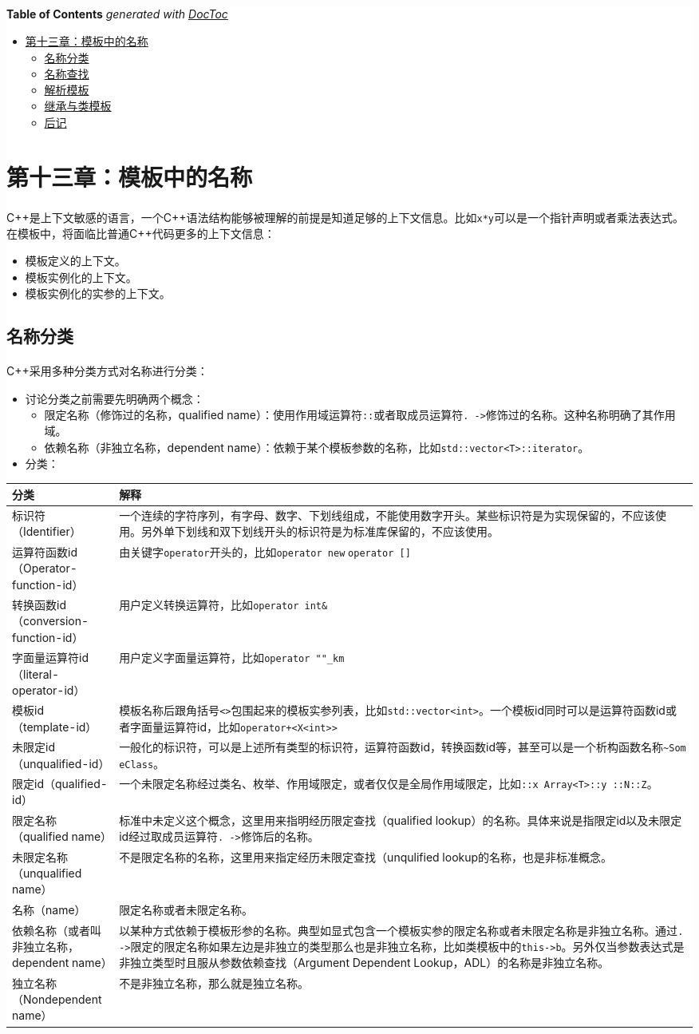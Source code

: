 

**Table of Contents**  *generated with [DocToc](https://github.com/thlorenz/doctoc)*

- [第十三章：模板中的名称](#%E7%AC%AC%E5%8D%81%E4%B8%89%E7%AB%A0%E6%A8%A1%E6%9D%BF%E4%B8%AD%E7%9A%84%E5%90%8D%E7%A7%B0)
  - [名称分类](#%E5%90%8D%E7%A7%B0%E5%88%86%E7%B1%BB)
  - [名称查找](#%E5%90%8D%E7%A7%B0%E6%9F%A5%E6%89%BE)
  - [解析模板](#%E8%A7%A3%E6%9E%90%E6%A8%A1%E6%9D%BF)
  - [继承与类模板](#%E7%BB%A7%E6%89%BF%E4%B8%8E%E7%B1%BB%E6%A8%A1%E6%9D%BF)
  - [后记](#%E5%90%8E%E8%AE%B0)



# 第十三章：模板中的名称

C++是上下文敏感的语言，一个C++语法结构能够被理解的前提是知道足够的上下文信息。比如`x*y`可以是一个指针声明或者乘法表达式。在模板中，将面临比普通C++代码更多的上下文信息：
- 模板定义的上下文。
- 模板实例化的上下文。
- 模板实例化的实参的上下文。

## 名称分类

C++采用多种分类方式对名称进行分类：
- 讨论分类之前需要先明确两个概念：
    - 限定名称（修饰过的名称，qualified name）：使用作用域运算符`::`或者取成员运算符`. ->`修饰过的名称。这种名称明确了其作用域。
    - 依赖名称（非独立名称，dependent name）：依赖于某个模板参数的名称，比如`std::vector<T>::iterator`。
- 分类：

|分类|解释
|:-|:-
|标识符（Identifier）|一个连续的字符序列，有字母、数字、下划线组成，不能使用数字开头。某些标识符是为实现保留的，不应该使用。另外单下划线和双下划线开头的标识符是为标准库保留的，不应该使用。
|运算符函数id（Operator-function-id）|由关键字`operator`开头的，比如`operator new` `operator []`
|转换函数id（conversion-function-id）|用户定义转换运算符，比如`operator int&`
|字面量运算符id（literal-operator-id）|用户定义字面量运算符，比如`operator ""_km`
|模板id（template-id）|模板名称后跟角括号`<>`包围起来的模板实参列表，比如`std::vector<int>`。一个模板id同时可以是运算符函数id或者字面量运算符id，比如`operator+<X<int>>`
|未限定id（unqualified-id）|一般化的标识符，可以是上述所有类型的标识符，运算符函数id，转换函数id等，甚至可以是一个析构函数名称`~SomeClass`。
|限定id（qualified-id）|一个未限定名称经过类名、枚举、作用域限定，或者仅仅是全局作用域限定，比如`::x Array<T>::y ::N::Z`。
|限定名称（qualified name）|标准中未定义这个概念，这里用来指明经历限定查找（qualified lookup）的名称。具体来说是指限定id以及未限定id经过取成员运算符`. ->`修饰后的名称。
|未限定名称（unqualified name）|不是限定名称的名称，这里用来指定经历未限定查找（unqulified lookup的名称，也是非标准概念。
|名称（name）|限定名称或者未限定名称。
|依赖名称（或者叫非独立名称，dependent name）|以某种方式依赖于模板形参的名称。典型如显式包含一个模板实参的限定名称或者未限定名称是非独立名称。通过`. ->`限定的限定名称如果左边是非独立的类型那么也是非独立名称，比如类模板中的`this->b`。另外仅当参数表达式是非独立类型时且服从参数依赖查找（Argument Dependent Lookup，ADL）的名称是非独立名称。
|独立名称（Nondependent name）|不是非独立名称，那么就是独立名称。

